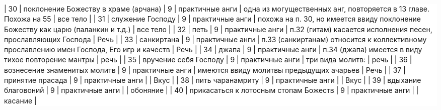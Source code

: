 | 30         | поклонение Божеству в храме (арчана)                                         | 9           | практичные анги                                                | одна из могущественных анг, повторяется в 13 главе. Похожа на 55                                                                                                                                                                                                                                                                                      | все тело         |
| 31         | служение Господу                                                             | 9           | практичные анги                                                | похожа на п. 30, но имеется ввиду поклонение Божеству как царю (паланкин и т.д.)                                                                                                                                                                                                                                                                      | все тело         |
| 32         | петь                                                                         | 9           | практичные анги                                                | п.32 (гитам) касается исполнения песен, прославляющих Господа                                                                                                                                                                                                                                                                                         | Речь             |
| 33         | санкиртана                                                                   | 9           | практичные анги                                                | п.33 (санкиртанам) относится к коллективному прославлению имен Господа, Его игр и качеств                                                                                                                                                                                                                                                             | Речь             |
| 34         | джапа                                                                        | 9           | практичные анги                                                | п.34 (джапа) имеется в виду тихое повторение мантры                                                                                                                                                                                                                                                                                                   | речь             |
| 35         | вручение себя Господу                                                        | 9           | практичные анги                                                | три вида молитв:                                                                                                                                                                                                                                                                                                                                      | речь             |
| 36         | вознесение знаменитых молитв                                                 | 9           | практичные анги                                                | имеются ввиду молитвы предыдущих ачарьев                                                                                                                                                                                                                                                                                                              | Речь             |
| 37         | принятие прасада                                                             | 9           | практичные анги                                                |                                                                                                                                                                                                                                                                                                                                                       | Вкус             |
| 38         | пить чаранамриту                                                             | 9           | практичные анги                                                |                                                                                                                                                                                                                                                                                                                                                       | Вкус             |
| 39         | вдыхание благовоний                                                          | 9           | практичные анги                                                |                                                                                                                                                                                                                                                                                                                                                       | обоняние         |
| 40         | прикасаться к лотосным стопам Божеств                                        | 9           | практичные анги                                                |                                                                                                                                                                                                                                                                                                                                                       | касание          |
